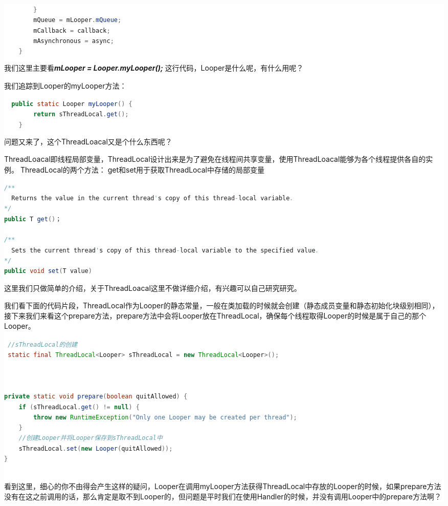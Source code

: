 ```java
        }
        mQueue = mLooper.mQueue;
        mCallback = callback;
        mAsynchronous = async;
    }
```
我们这里主要看***mLooper = Looper.myLooper();*** 这行代码，Looper是什么呢，有什么用呢？

我们追踪到Looper的myLooper方法：

```java
  public static Looper myLooper() {
        return sThreadLocal.get();
    }
```
问题又来了，这个ThreadLoacal又是个什么东西呢？

ThreadLoacal即线程局部变量，ThreadLocal设计出来是为了避免在线程间共享变量，使用ThreadLoacal能够为各个线程提供各自的实例。
ThreadLocal的两个方法：
get和set用于获取ThreadLocal中存储的局部变量
```java
/**
  Returns the value in the current thread's copy of this thread-local variable.
*/
public T get()；

/**
  Sets the current thread's copy of this thread-local variable to the specified value.
*/
public void set(T value)
```
这里我们只做简单的介绍，关于ThreadLoacal这里不做详细介绍，有兴趣可以自己研究研究。

我们看下面的代码片段，ThreadLocal作为Looper的静态常量，一般在类加载的时候就会创建（静态成员变量和静态初始化块级别相同），接下来我们来看这个prepare方法，prepare方法中会将Looper放在ThreadLocal，确保每个线程取得Looper的时候是属于自己的那个Looper。

```java
 //sThreadLocal的创建
 static final ThreadLocal<Looper> sThreadLocal = new ThreadLocal<Looper>();
 

    
private static void prepare(boolean quitAllowed) {
    if (sThreadLocal.get() != null) {
        throw new RuntimeException("Only one Looper may be created per thread");
    }
    //创建Looper并将Looper保存到sThreadLocal中
    sThreadLocal.set(new Looper(quitAllowed));
}
    
```
看到这里，细心的你不由得会产生这样的疑问，Looper在调用myLooper方法获得ThreadLocal中存放的Looper的时候，如果prepare方法没有在这之前调用的话，那么肯定是取不到Looper的，但问题是平时我们在使用Handler的时候，并没有调用Looper中的prepare方法啊？
